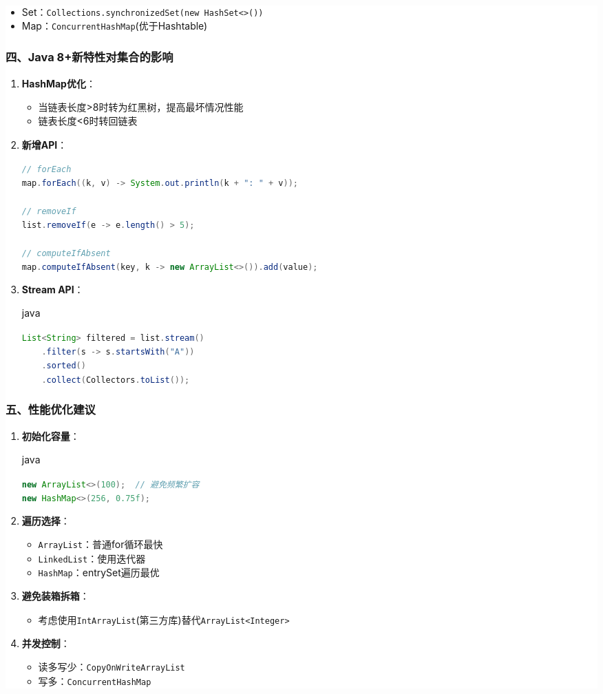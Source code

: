    - Set：`Collections.synchronizedSet(new HashSet<>())`
   - Map：`ConcurrentHashMap`(优于Hashtable)

### 四、Java 8+新特性对集合的影响

1. **HashMap优化**：

   - 当链表长度>8时转为红黑树，提高最坏情况性能
   - 链表长度<6时转回链表

2. **新增API**：

   ```java
   // forEach
   map.forEach((k, v) -> System.out.println(k + ": " + v));
   
   // removeIf
   list.removeIf(e -> e.length() > 5);
   
   // computeIfAbsent
   map.computeIfAbsent(key, k -> new ArrayList<>()).add(value);
   ```

3. **Stream API**：

   java

   ```java
   List<String> filtered = list.stream()
       .filter(s -> s.startsWith("A"))
       .sorted()
       .collect(Collectors.toList());
   ```

### 五、性能优化建议

1. **初始化容量**：

   java

   ```java
   new ArrayList<>(100);  // 避免频繁扩容
   new HashMap<>(256, 0.75f);
   ```

2. **遍历选择**：

   - `ArrayList`：普通for循环最快
   - `LinkedList`：使用迭代器
   - `HashMap`：entrySet遍历最优

3. **避免装箱拆箱**：

   - 考虑使用`IntArrayList`(第三方库)替代`ArrayList<Integer>`

4. **并发控制**：

   - 读多写少：`CopyOnWriteArrayList`
   - 写多：`ConcurrentHashMap`
